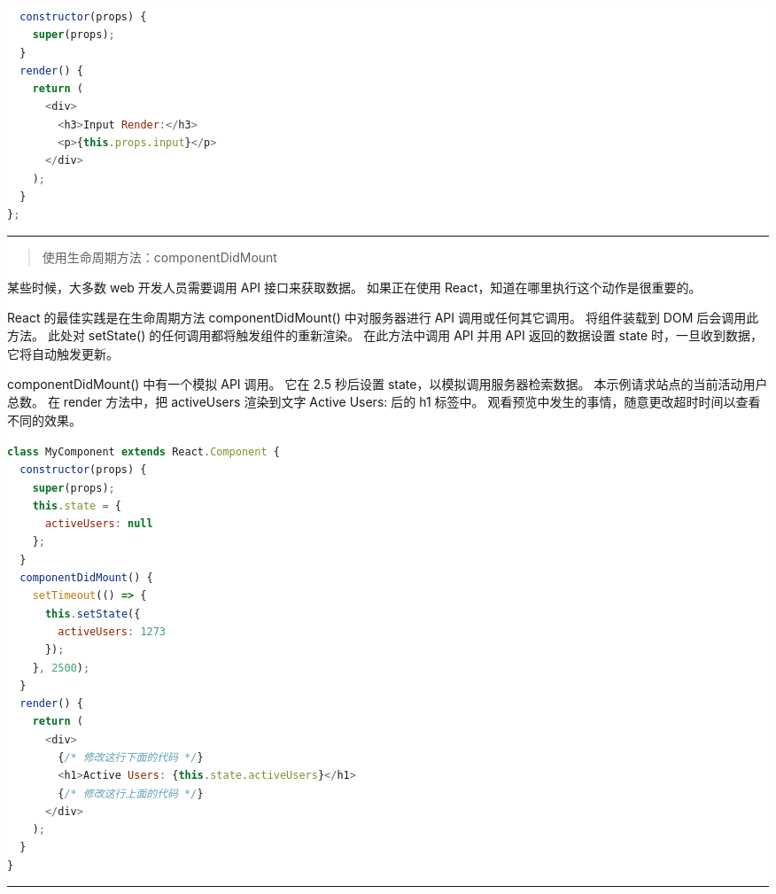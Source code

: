 ```js
  constructor(props) {
    super(props);
  }
  render() {
    return (
      <div>
        <h3>Input Render:</h3>
        <p>{this.props.input}</p>
      </div>
    );
  }
};
```

---

> 使用生命周期方法：componentDidMount

某些时候，大多数 web 开发人员需要调用 API 接口来获取数据。 如果正在使用 React，知道在哪里执行这个动作是很重要的。

React 的最佳实践是在生命周期方法 componentDidMount() 中对服务器进行 API 调用或任何其它调用。 将组件装载到 DOM 后会调用此方法。 此处对 setState() 的任何调用都将触发组件的重新渲染。 在此方法中调用 API 并用 API​​ 返回的数据设置 state 时，一旦收到数据，它将自动触发更新。

componentDidMount() 中有一个模拟 API 调用。 它在 2.5 秒后设置 state，以模拟调用服务器检索数据。 本示例请求站点的当前活动用户总数。 在 render 方法中，把 activeUsers 渲染到文字 Active Users: 后的 h1 标签中。 观看预览中发生的事情，随意更改超时时间以查看不同的效果。

```js
class MyComponent extends React.Component {
  constructor(props) {
    super(props);
    this.state = {
      activeUsers: null
    };
  }
  componentDidMount() {
    setTimeout(() => {
      this.setState({
        activeUsers: 1273
      });
    }, 2500);
  }
  render() {
    return (
      <div>
        {/* 修改这行下面的代码 */}
        <h1>Active Users: {this.state.activeUsers}</h1>
        {/* 修改这行上面的代码 */}
      </div>
    );
  }
}
```

---
